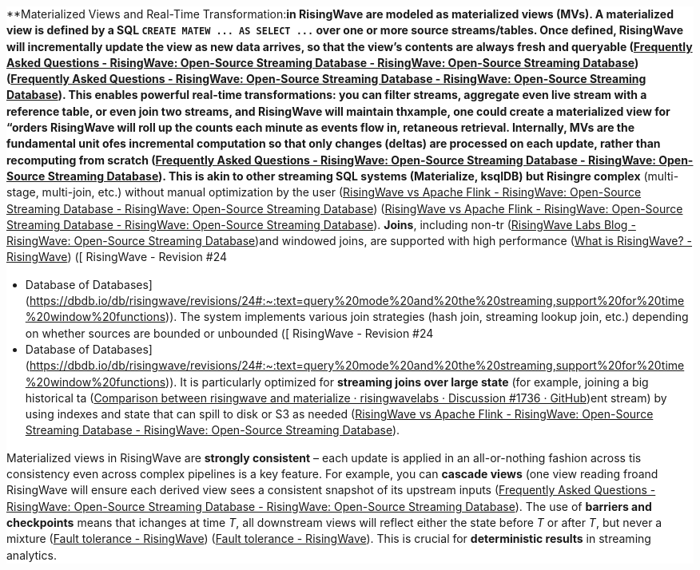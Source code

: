 **Materialized Views and Real-Time Transformation:**in RisingWave are modeled as **materialized views (MVs)**. A materialized view is defined by a SQL `CREATE MATEW ... AS SELECT ...` over one or more source streams/tables. Once defined, RisingWave will **incrementally update the view as new data arrives**, so that the view’s contents are always fresh and queryable ([Frequently Asked Questions - RisingWave: Open-Source Streaming Database - RisingWave: Open-Source Streaming Database](https://risingwave.com/faq/#:~:text=How%20are%20materialized%20views%20used,within%20RisingWave)) ([Frequently Asked Questions - RisingWave: Open-Source Streaming Database - RisingWave: Open-Source Streaming Database](https://risingwave.com/faq/#:~:text=,both%20tables%20and%20materialized%20views)). This enables powerful real-time transformations: you can filter streams, aggregate even live stream with a reference table, or even join two streams, and RisingWave will maintain thxample, one could create a materialized view for “orders RisingWave will roll up the counts each minute as events flow in, retaneous retrieval. Internally, MVs are the fundamental unit ofes **incremental computation** so that only changes (deltas) are processed on each update, rather than recomputing from scratch ([Frequently Asked Questions - RisingWave: Open-Source Streaming Database - RisingWave: Open-Source Streaming Database](https://risingwave.com/faq/#:~:text=How%20are%20materialized%20views%20used,within%20RisingWave)). This is akin to other streaming SQL systems (Materialize, ksqlDB) but Risingre complex** (multi-stage, multi-join, etc.) without manual optimization by the user ([RisingWave vs Apache Flink - RisingWave: Open-Source Streaming Database - RisingWave: Open-Source Streaming Database](https://risingwave.com/risingwave-vs-apache-flink/#:~:text=RisingWave%E2%80%99s%20architecture%20is%20designed%20to,applications%20more%20powerful%20and%20reliable)) ([RisingWave vs Apache Flink - RisingWave: Open-Source Streaming Database - RisingWave: Open-Source Streaming Database](https://risingwave.com/risingwave-vs-apache-flink/#:~:text=Users%20can%20easily%20get%20stuck,due%20to%20Flink%27s%20intricate%20architecture)). **Joins**, including non-tr ([RisingWave Labs Blog - RisingWave: Open-Source Streaming Database](https://risingwave.com/blog/highlights-of-risingwave-v22/#:~:text=release%20introduces%20reusable%20connections%2C%20a,SQL%20functions%2C%20and%20much%20more))and windowed joins, are supported with high performance ([What is RisingWave? - RisingWave](https://docs.risingwave.com/docs/current/intro/#:~:text=RisingWave%20offers%20an%20exceptionally%20simple%2C,It%20excels%20in)) ([
RisingWave - Revision #24

- Database of Databases](<https://dbdb.io/db/risingwave/revisions/24#:~:text=query%20mode%20and%20the%20streaming,support%20for%20time%20window%20functions>)). The system implements various join strategies (hash join, streaming lookup join, etc.) depending on whether sources are bounded or unbounded ([
RisingWave - Revision #24
- Database of Databases](<https://dbdb.io/db/risingwave/revisions/24#:~:text=query%20mode%20and%20the%20streaming,support%20for%20time%20window%20functions>)). It is particularly optimized for **streaming joins over large state** (for example, joining a big historical ta ([Comparison between risingwave and materialize · risingwavelabs · Discussion #1736 · GitHub](https://github.com/orgs/risingwavelabs/discussions/1736#:~:text=yingjunwu%20%20%20%2062))ent stream) by using indexes and state that can spill to disk or S3 as needed ([RisingWave vs Apache Flink - RisingWave: Open-Source Streaming Database - RisingWave: Open-Source Streaming Database](https://risingwave.com/risingwave-vs-apache-flink/#:~:text=)).

Materialized views in RisingWave are **strongly consistent** – each update is applied in an all-or-nothing fashion across tis consistency even across complex pipelines is a key feature. For example, you can **cascade views** (one view reading froand RisingWave will ensure each derived view sees a consistent snapshot of its upstream inputs ([Frequently Asked Questions - RisingWave: Open-Source Streaming Database - RisingWave: Open-Source Streaming Database](https://risingwave.com/faq/#:~:text=,both%20tables%20and%20materialized%20views)). The use of **barriers and checkpoints** means that ichanges at time *T*, all downstream views will reflect either the state before *T* or after *T*, but never a mixture ([Fault tolerance - RisingWave](https://www.risingwave.dev/docs/current/fault-tolerance/#:~:text=RisingWave%20adopts%20the%20Chandy%E2%80%93Lamport%20algorithm,and%20highly%20available%20remote%20storage)) ([Fault tolerance - RisingWave](https://www.risingwave.dev/docs/current/fault-tolerance/#:~:text=For%20read%20queries%2C%20data%20is,data%20is%20correct%20and%20consistent)). This is crucial for **deterministic results** in streaming analytics.

